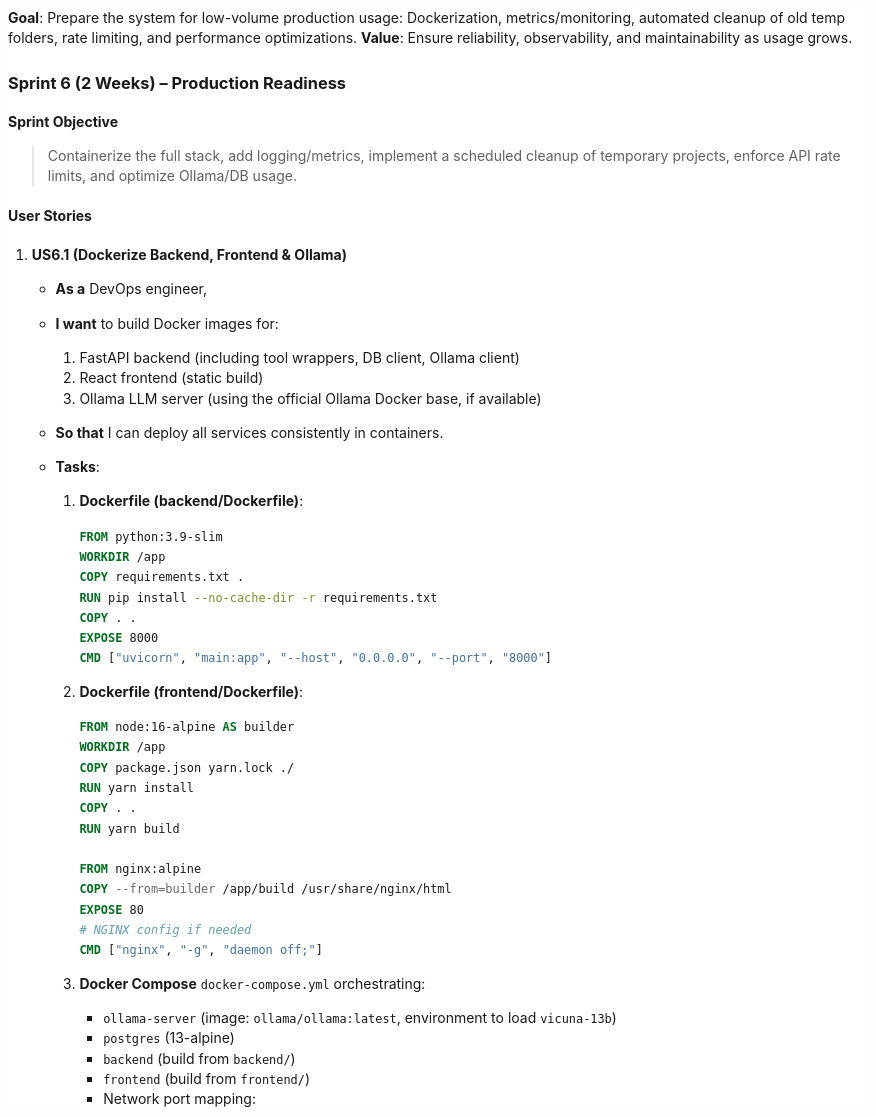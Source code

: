 **Goal**: Prepare the system for low-volume production usage: Dockerization, metrics/monitoring, automated cleanup of old temp folders, rate limiting, and performance optimizations.
**Value**: Ensure reliability, observability, and maintainability as usage grows.

### Sprint 6 (2 Weeks) – Production Readiness

**Sprint Objective**

> Containerize the full stack, add logging/metrics, implement a scheduled cleanup of temporary projects, enforce API rate limits, and optimize Ollama/DB usage.

#### User Stories

1. **US6.1 (Dockerize Backend, Frontend & Ollama)**

   * **As a** DevOps engineer,
   * **I want** to build Docker images for:

     1. FastAPI backend (including tool wrappers, DB client, Ollama client)
     2. React frontend (static build)
     3. Ollama LLM server (using the official Ollama Docker base, if available)
   * **So that** I can deploy all services consistently in containers.
   * **Tasks**:

     1. **Dockerfile (backend/Dockerfile)**:

        ```dockerfile
        FROM python:3.9-slim
        WORKDIR /app
        COPY requirements.txt .
        RUN pip install --no-cache-dir -r requirements.txt
        COPY . .
        EXPOSE 8000
        CMD ["uvicorn", "main:app", "--host", "0.0.0.0", "--port", "8000"]
        ```
     2. **Dockerfile (frontend/Dockerfile)**:

        ```dockerfile
        FROM node:16-alpine AS builder
        WORKDIR /app
        COPY package.json yarn.lock ./
        RUN yarn install
        COPY . .
        RUN yarn build

        FROM nginx:alpine
        COPY --from=builder /app/build /usr/share/nginx/html
        EXPOSE 80
        # NGINX config if needed
        CMD ["nginx", "-g", "daemon off;"]
        ```
     3. **Docker Compose** `docker-compose.yml` orchestrating:

        * `ollama-server` (image: `ollama/ollama:latest`, environment to load `vicuna-13b`)
        * `postgres` (13-alpine)
        * `backend` (build from `backend/`)
        * `frontend` (build from `frontend/`)
        * Network port mapping:

